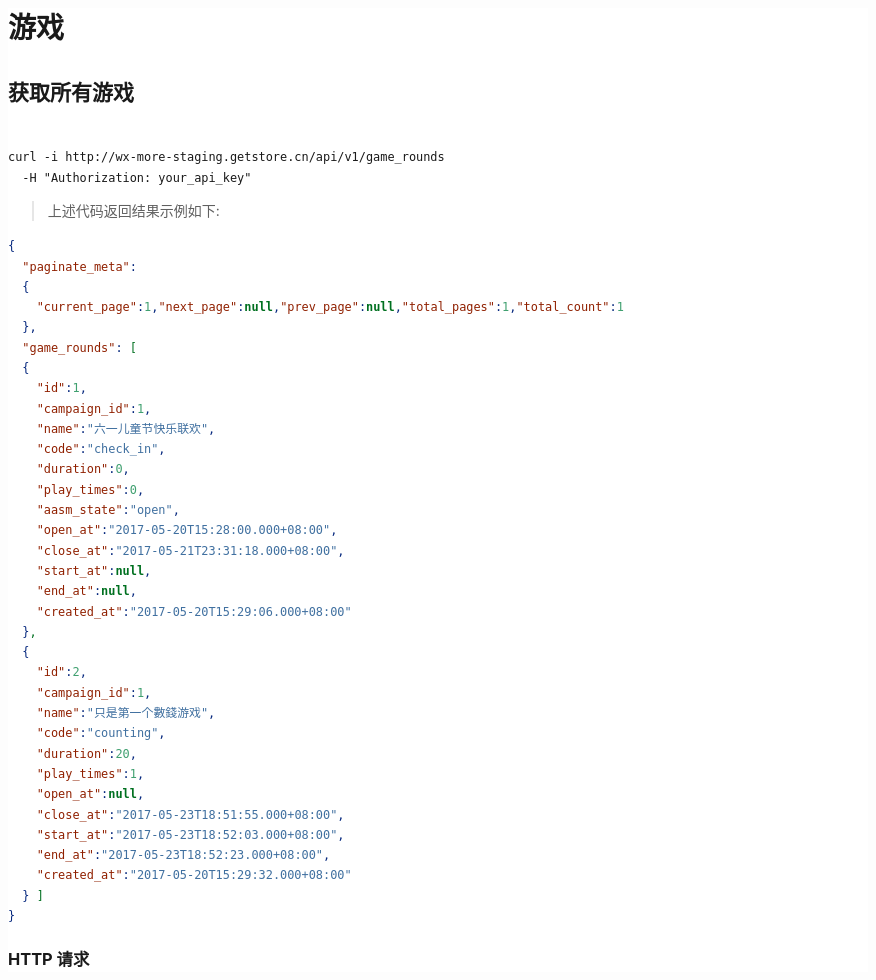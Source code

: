 # 游戏

## 获取所有游戏

```shell

curl -i http://wx-more-staging.getstore.cn/api/v1/game_rounds
  -H "Authorization: your_api_key"

```
> 上述代码返回结果示例如下:

```json
{
  "paginate_meta":
  {
    "current_page":1,"next_page":null,"prev_page":null,"total_pages":1,"total_count":1
  },
  "game_rounds": [
  {
    "id":1,
    "campaign_id":1,
    "name":"六一儿童节快乐联欢",
    "code":"check_in",
    "duration":0,
    "play_times":0,
    "aasm_state":"open",
    "open_at":"2017-05-20T15:28:00.000+08:00",
    "close_at":"2017-05-21T23:31:18.000+08:00",
    "start_at":null,
    "end_at":null,
    "created_at":"2017-05-20T15:29:06.000+08:00"
  },
  {
    "id":2,
    "campaign_id":1,
    "name":"只是第一个數錢游戏",
    "code":"counting",
    "duration":20,
    "play_times":1,
    "open_at":null,
    "close_at":"2017-05-23T18:51:55.000+08:00",
    "start_at":"2017-05-23T18:52:03.000+08:00",
    "end_at":"2017-05-23T18:52:23.000+08:00",
    "created_at":"2017-05-20T15:29:32.000+08:00"
  } ]
}
```

### HTTP 请求
